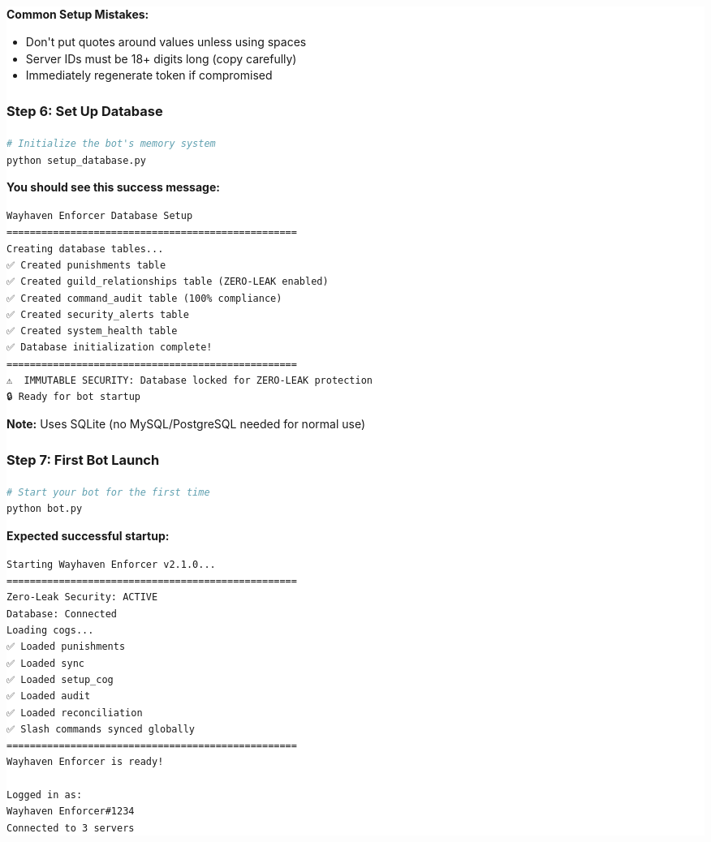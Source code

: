 **Common Setup Mistakes:**
- Don't put quotes around values unless using spaces
- Server IDs must be 18+ digits long (copy carefully)
- Immediately regenerate token if compromised

### Step 6: Set Up Database

```bash
# Initialize the bot's memory system
python setup_database.py
```

**You should see this success message:**
```
Wayhaven Enforcer Database Setup
==================================================
Creating database tables...
✅ Created punishments table
✅ Created guild_relationships table (ZERO-LEAK enabled)
✅ Created command_audit table (100% compliance)
✅ Created security_alerts table
✅ Created system_health table
✅ Database initialization complete!
==================================================
⚠️  IMMUTABLE SECURITY: Database locked for ZERO-LEAK protection
🔒 Ready for bot startup
```

**Note:** Uses SQLite (no MySQL/PostgreSQL needed for normal use)

### Step 7: First Bot Launch

```bash
# Start your bot for the first time
python bot.py
```

**Expected successful startup:**
```
Starting Wayhaven Enforcer v2.1.0...
==================================================
Zero-Leak Security: ACTIVE
Database: Connected
Loading cogs...
✅ Loaded punishments
✅ Loaded sync
✅ Loaded setup_cog
✅ Loaded audit
✅ Loaded reconciliation
✅ Slash commands synced globally
==================================================
Wayhaven Enforcer is ready!

Logged in as:
Wayhaven Enforcer#1234
Connected to 3 servers
```
